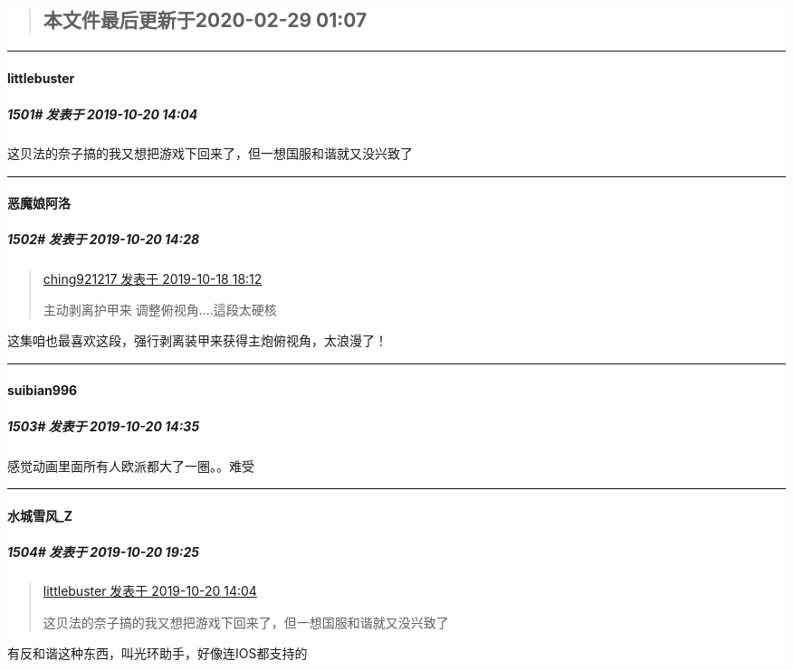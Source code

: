 > ## **本文件最后更新于2020-02-29 01:07** 



*****

####  littlebuster  
##### 1501#       发表于 2019-10-20 14:04




这贝法的奈子搞的我又想把游戏下回来了，但一想国服和谐就又没兴致了







*****

####  恶魔娘阿洛  
##### 1502#       发表于 2019-10-20 14:28



<blockquote><a href="httphttps://bbs.saraba1st.com/2b/forum.php?mod=redirect&amp;goto=findpost&amp;pid=45243799&amp;ptid=1755583" target="_blank">ching921217 发表于 2019-10-18 18:12</a>

主动剥离护甲来 调整俯视角....這段太硬核</blockquote>
这集咱也最喜欢这段，强行剥离装甲来获得主炮俯视角，太浪漫了！







*****

####  suibian996  
##### 1503#       发表于 2019-10-20 14:35




感觉动画里面所有人欧派都大了一圈。。难受







*****

####  水城雪风_Z  
##### 1504#       发表于 2019-10-20 19:25



<blockquote><a href="httphttps://bbs.saraba1st.com/2b/forum.php?mod=redirect&amp;goto=findpost&amp;pid=45257322&amp;ptid=1755583" target="_blank">littlebuster 发表于 2019-10-20 14:04</a>

这贝法的奈子搞的我又想把游戏下回来了，但一想国服和谐就又没兴致了</blockquote>
有反和谐这种东西，叫光环助手，好像连IOS都支持的
